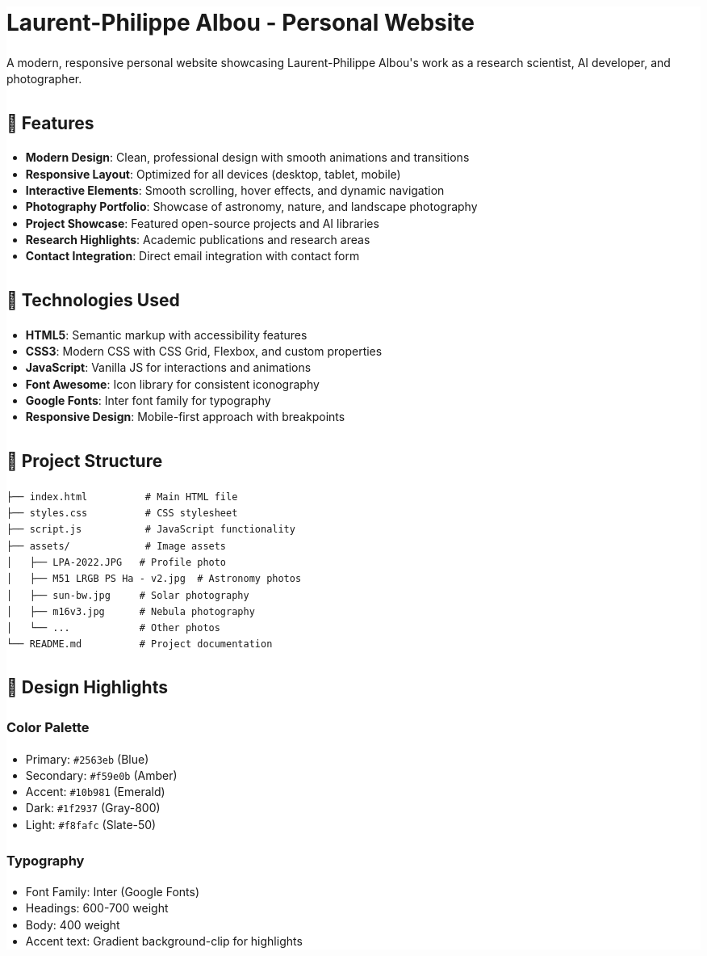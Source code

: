 # Laurent-Philippe Albou - Personal Website

A modern, responsive personal website showcasing Laurent-Philippe Albou's work as a research scientist, AI developer, and photographer.

## 🌟 Features

- **Modern Design**: Clean, professional design with smooth animations and transitions
- **Responsive Layout**: Optimized for all devices (desktop, tablet, mobile)
- **Interactive Elements**: Smooth scrolling, hover effects, and dynamic navigation
- **Photography Portfolio**: Showcase of astronomy, nature, and landscape photography
- **Project Showcase**: Featured open-source projects and AI libraries
- **Research Highlights**: Academic publications and research areas
- **Contact Integration**: Direct email integration with contact form

## 🚀 Technologies Used

- **HTML5**: Semantic markup with accessibility features
- **CSS3**: Modern CSS with CSS Grid, Flexbox, and custom properties
- **JavaScript**: Vanilla JS for interactions and animations
- **Font Awesome**: Icon library for consistent iconography
- **Google Fonts**: Inter font family for typography
- **Responsive Design**: Mobile-first approach with breakpoints

## 📁 Project Structure

```
├── index.html          # Main HTML file
├── styles.css          # CSS stylesheet
├── script.js           # JavaScript functionality
├── assets/             # Image assets
│   ├── LPA-2022.JPG   # Profile photo
│   ├── M51 LRGB PS Ha - v2.jpg  # Astronomy photos
│   ├── sun-bw.jpg     # Solar photography
│   ├── m16v3.jpg      # Nebula photography
│   └── ...            # Other photos
└── README.md          # Project documentation
```

## 🎨 Design Highlights

### Color Palette
- Primary: `#2563eb` (Blue)
- Secondary: `#f59e0b` (Amber)
- Accent: `#10b981` (Emerald)
- Dark: `#1f2937` (Gray-800)
- Light: `#f8fafc` (Slate-50)

### Typography
- Font Family: Inter (Google Fonts)
- Headings: 600-700 weight
- Body: 400 weight
- Accent text: Gradient background-clip for highlights
